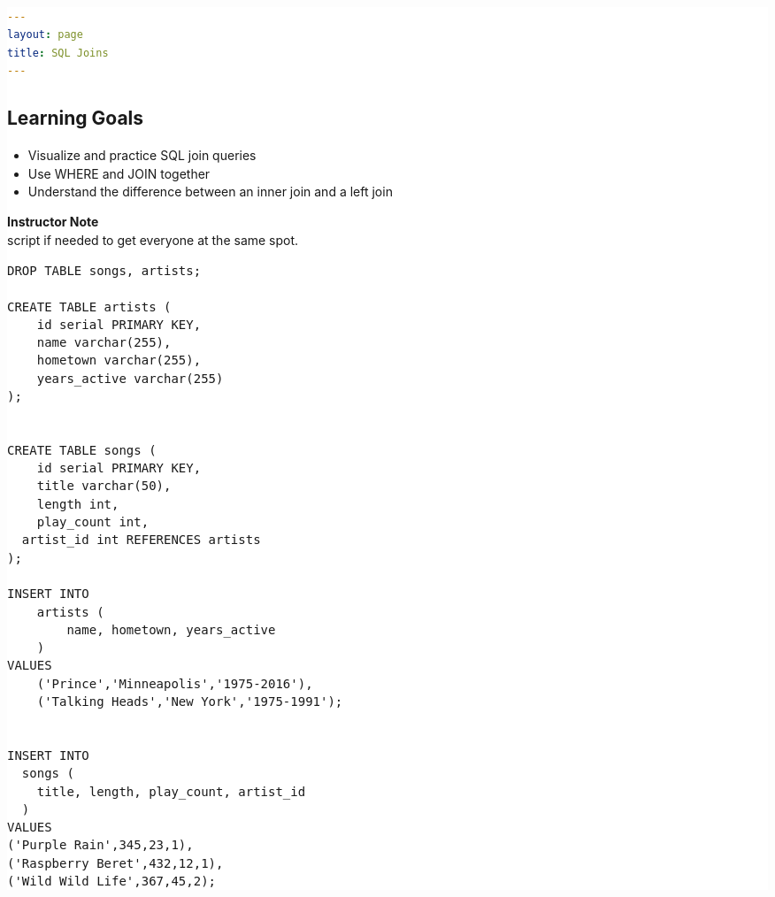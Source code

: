 ```yaml
---
layout: page
title: SQL Joins
---
```


## Learning Goals

* Visualize and practice SQL join queries
* Use WHERE and JOIN together
* Understand the difference between an inner join and a left join

<aside class="instructor-notes">
    <p><strong>Instructor Note</strong><br>script if needed to get everyone at the same spot.

<pre>
DROP TABLE songs, artists;

CREATE TABLE artists (
	id serial PRIMARY KEY,
	name varchar(255),
	hometown varchar(255),
	years_active varchar(255)
);


CREATE TABLE songs (
	id serial PRIMARY KEY,
	title varchar(50),
	length int,
	play_count int,
  artist_id int REFERENCES artists
);

INSERT INTO 
	artists ( 
		name, hometown, years_active
	)
VALUES
	('Prince','Minneapolis','1975-2016'),
	('Talking Heads','New York','1975-1991');


INSERT INTO 
  songs ( 
    title, length, play_count, artist_id
  )
VALUES
('Purple Rain',345,23,1),
('Raspberry Beret',432,12,1),
('Wild Wild Life',367,45,2);
</pre>
</p>
</aside>
